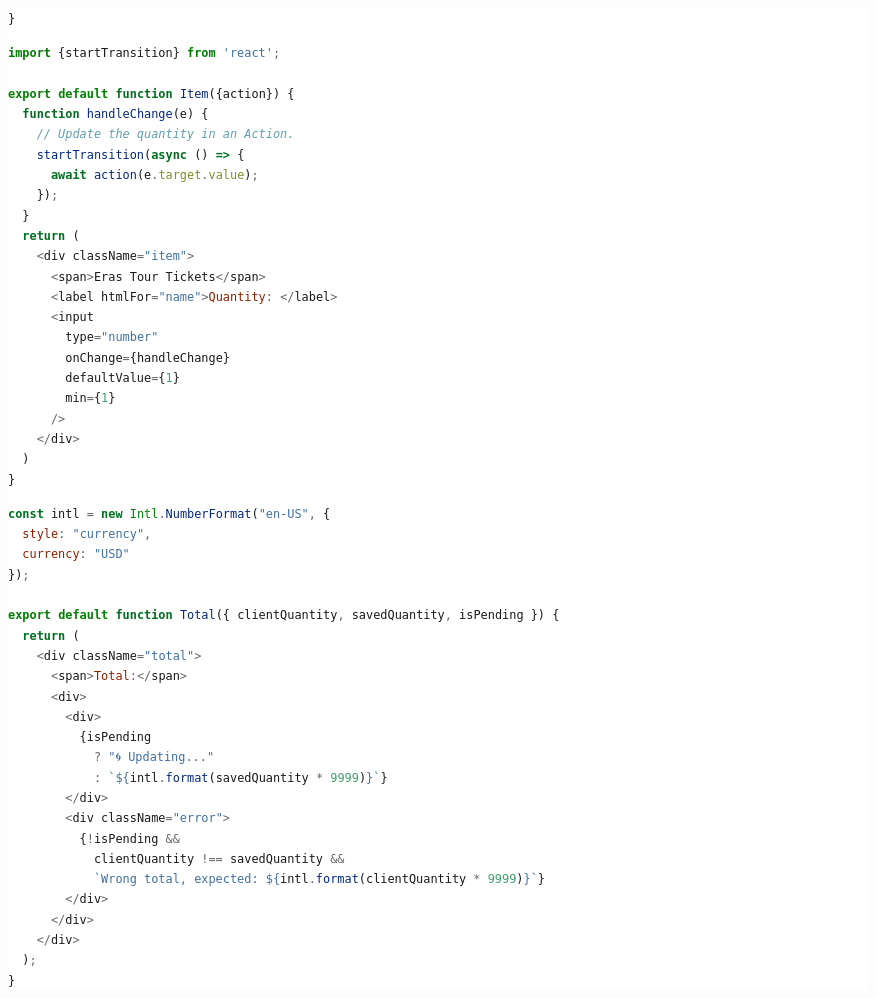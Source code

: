 ```js src/App.js
}

```

```js src/Item.js
import {startTransition} from 'react';

export default function Item({action}) {
  function handleChange(e) {
    // Update the quantity in an Action.
    startTransition(async () => {
      await action(e.target.value);
    });
  }
  return (
    <div className="item">
      <span>Eras Tour Tickets</span>
      <label htmlFor="name">Quantity: </label>
      <input
        type="number"
        onChange={handleChange}
        defaultValue={1}
        min={1}
      />
    </div>
  )
}
```

```js src/Total.js
const intl = new Intl.NumberFormat("en-US", {
  style: "currency",
  currency: "USD"
});

export default function Total({ clientQuantity, savedQuantity, isPending }) {
  return (
    <div className="total">
      <span>Total:</span>
      <div>
        <div>
          {isPending
            ? "🌀 Updating..."
            : `${intl.format(savedQuantity * 9999)}`}
        </div>
        <div className="error">
          {!isPending &&
            clientQuantity !== savedQuantity &&
            `Wrong total, expected: ${intl.format(clientQuantity * 9999)}`}
        </div>
      </div>
    </div>
  );
}
```
